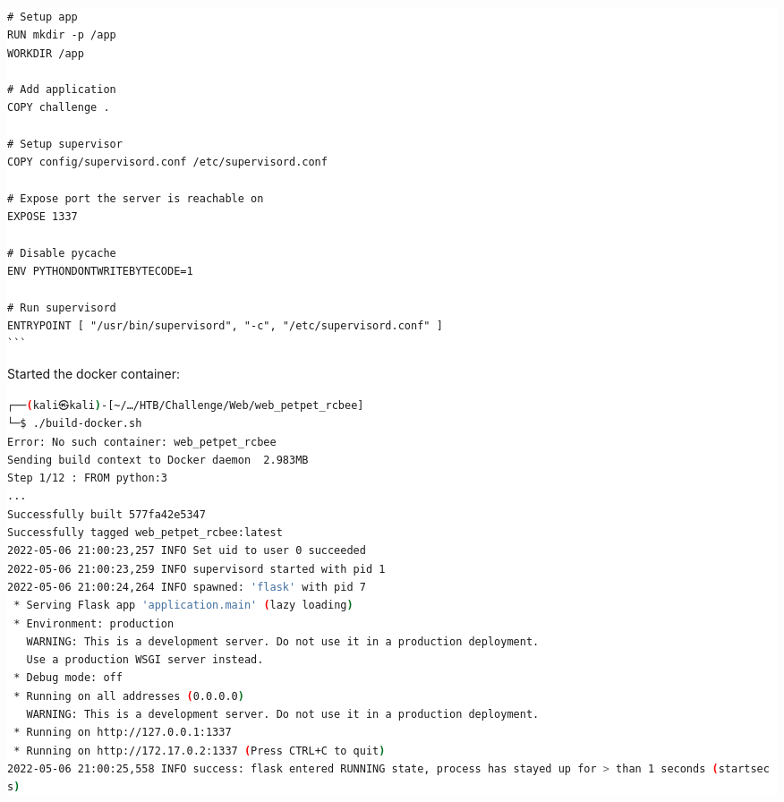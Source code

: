     # Setup app
    RUN mkdir -p /app
    WORKDIR /app
    
    # Add application
    COPY challenge .
    
    # Setup supervisor
    COPY config/supervisord.conf /etc/supervisord.conf
    
    # Expose port the server is reachable on
    EXPOSE 1337
    
    # Disable pycache
    ENV PYTHONDONTWRITEBYTECODE=1
    
    # Run supervisord
    ENTRYPOINT [ "/usr/bin/supervisord", "-c", "/etc/supervisord.conf" ]
    ```
    

Started the docker container:

```bash
┌──(kali㉿kali)-[~/…/HTB/Challenge/Web/web_petpet_rcbee]                                                           
└─$ ./build-docker.sh                                                                                              
Error: No such container: web_petpet_rcbee                                                                         
Sending build context to Docker daemon  2.983MB                                                                    
Step 1/12 : FROM python:3
...
Successfully built 577fa42e5347
Successfully tagged web_petpet_rcbee:latest
2022-05-06 21:00:23,257 INFO Set uid to user 0 succeeded
2022-05-06 21:00:23,259 INFO supervisord started with pid 1
2022-05-06 21:00:24,264 INFO spawned: 'flask' with pid 7
 * Serving Flask app 'application.main' (lazy loading)
 * Environment: production
   WARNING: This is a development server. Do not use it in a production deployment.
   Use a production WSGI server instead.
 * Debug mode: off
 * Running on all addresses (0.0.0.0)
   WARNING: This is a development server. Do not use it in a production deployment.
 * Running on http://127.0.0.1:1337
 * Running on http://172.17.0.2:1337 (Press CTRL+C to quit)
2022-05-06 21:00:25,558 INFO success: flask entered RUNNING state, process has stayed up for > than 1 seconds (startsecs)
```
